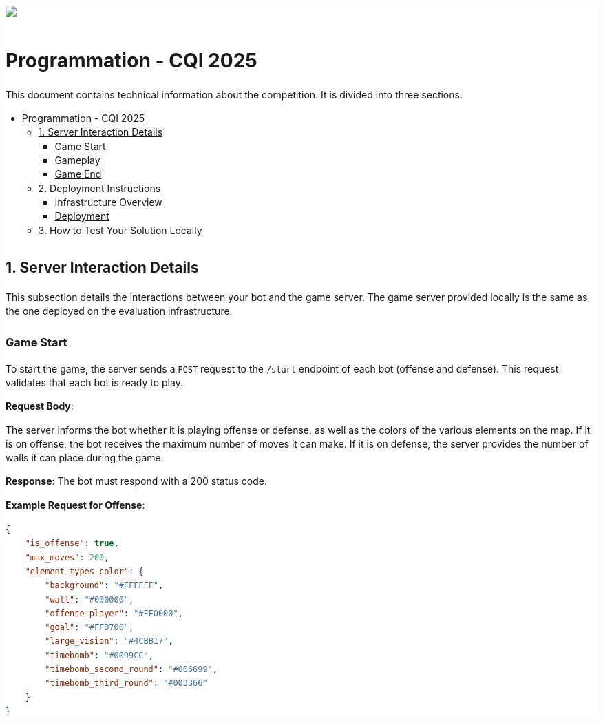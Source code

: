 <img src="https://cqiprog.info/logo.png" width="300">

# Programmation - CQI 2025

This document contains technical information about the competition. It is divided into three sections.

- [Programmation - CQI 2025](#programmation---cqi-2025)
  - [1. Server Interaction Details](#1-server-interaction-details)
    - [Game Start](#game-start)
    - [Gameplay](#gameplay)
    - [Game End](#game-end)
  - [2. Deployment Instructions](#2-deployment-instructions)
    - [Infrastructure Overview](#infrastructure-overview)
    - [Deployment](#deployment)
  - [3. How to Test Your Solution Locally](#3-how-to-test-your-solution-locally)

## 1. Server Interaction Details

This subsection details the interactions between your bot and the game server. The game server provided locally is the same as the one deployed on the evaluation infrastructure.

### Game Start

To start the game, the server sends a `POST` request to the `/start` endpoint of each bot (offense and defense). This request validates that each bot is ready to play.

**Request Body**:

The server informs the bot whether it is playing offense or defense, as well as the colors of the various elements on the map. If it is on offense, the bot receives the maximum number of moves it can make. If it is on defense, the server provides the number of walls it can place during the game.

**Response**: The bot must respond with a 200 status code.

**Example Request for Offense**:

```json
{
    "is_offense": true,
    "max_moves": 200,
    "element_types_color": {
        "background": "#FFFFFF",
        "wall": "#000000",
        "offense_player": "#FF0000",
        "goal": "#FFD700",
        "large_vision": "#4CBB17",
        "timebomb": "#0099CC",
        "timebomb_second_round": "#006699",
        "timebomb_third_round": "#003366"
    }
}
```
